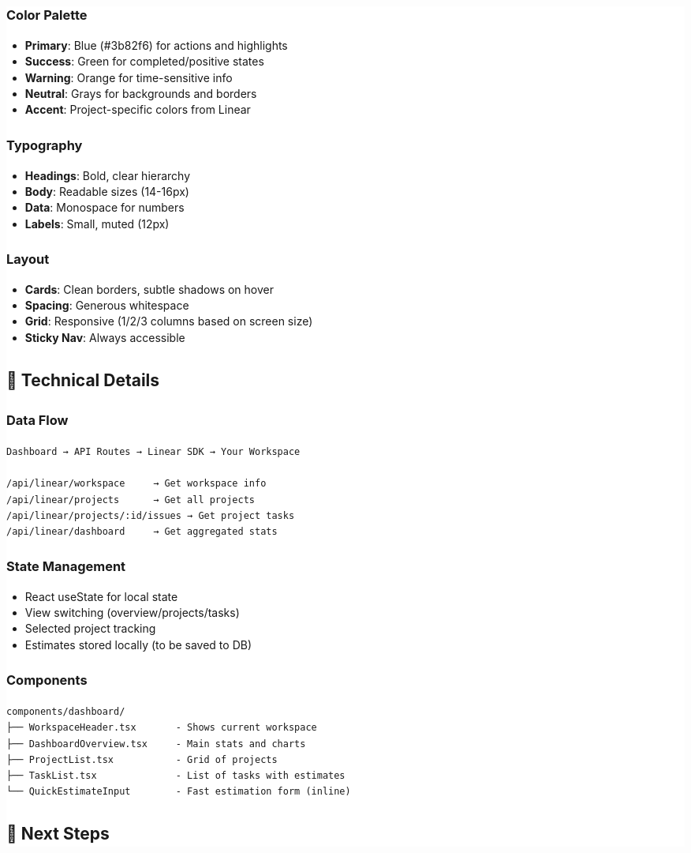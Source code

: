 ### Color Palette
- **Primary**: Blue (#3b82f6) for actions and highlights
- **Success**: Green for completed/positive states
- **Warning**: Orange for time-sensitive info
- **Neutral**: Grays for backgrounds and borders
- **Accent**: Project-specific colors from Linear

### Typography
- **Headings**: Bold, clear hierarchy
- **Body**: Readable sizes (14-16px)
- **Data**: Monospace for numbers
- **Labels**: Small, muted (12px)

### Layout
- **Cards**: Clean borders, subtle shadows on hover
- **Spacing**: Generous whitespace
- **Grid**: Responsive (1/2/3 columns based on screen size)
- **Sticky Nav**: Always accessible

## 🔧 Technical Details

### Data Flow

```
Dashboard → API Routes → Linear SDK → Your Workspace

/api/linear/workspace     → Get workspace info
/api/linear/projects      → Get all projects
/api/linear/projects/:id/issues → Get project tasks
/api/linear/dashboard     → Get aggregated stats
```

### State Management
- React useState for local state
- View switching (overview/projects/tasks)
- Selected project tracking
- Estimates stored locally (to be saved to DB)

### Components

```
components/dashboard/
├── WorkspaceHeader.tsx       - Shows current workspace
├── DashboardOverview.tsx     - Main stats and charts
├── ProjectList.tsx           - Grid of projects
├── TaskList.tsx              - List of tasks with estimates
└── QuickEstimateInput        - Fast estimation form (inline)
```

## 🚀 Next Steps
